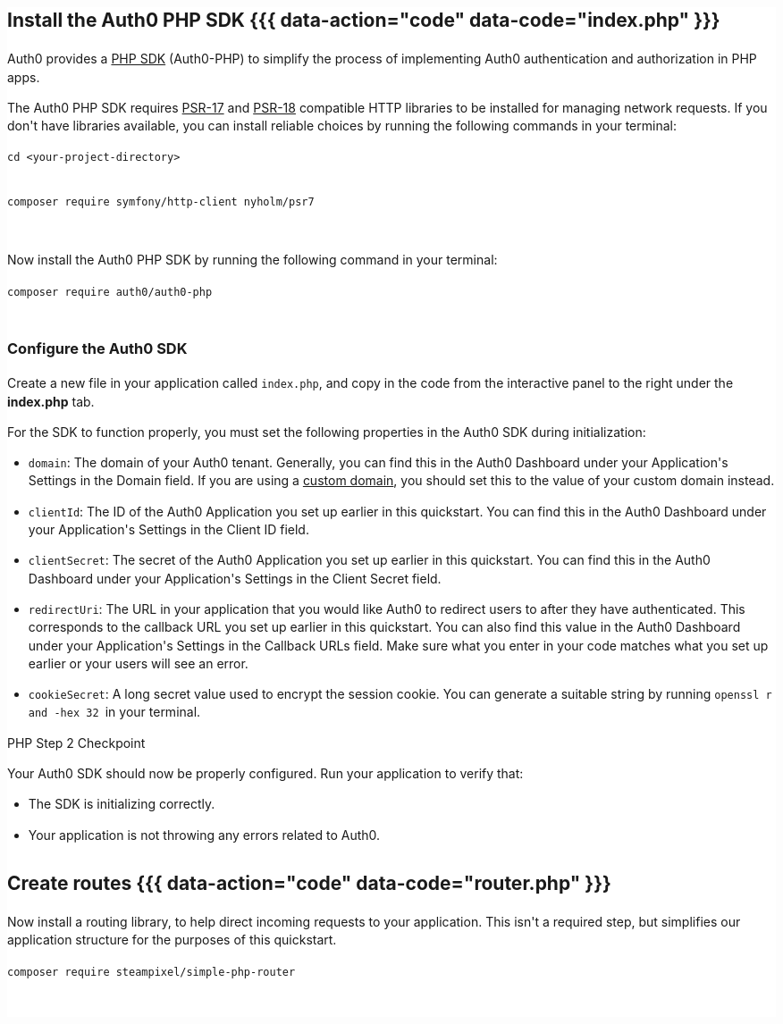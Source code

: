 ## Install the Auth0 PHP SDK {{{ data-action="code" data-code="index.php" }}}


<p>Auth0 provides a <a href="https://github.com/auth0/auth0-PHP" target="_blank" rel="noreferrer noopener">PHP SDK</a> (Auth0-PHP) to simplify the process of implementing Auth0 authentication and authorization in PHP apps.</p><p>The Auth0 PHP SDK requires <a href="https://www.php-fig.org/psr/psr-17/" target="_blank" rel="noreferrer noopener">PSR-17</a> and <a href="https://www.php-fig.org/psr/psr-18/" target="_blank" rel="noreferrer noopener">PSR-18</a> compatible HTTP libraries to be installed for managing network requests. If you don&#39;t have libraries available, you can install reliable choices by running the following commands in your terminal:</p><p><pre><code class="language-powershell">cd &lt;your-project-directory&gt;

composer require symfony/http-client nyholm/psr7

</code></pre>

</p><p>Now install the Auth0 PHP SDK by running the following command in your terminal:</p><p><pre><code class="language-powershell">composer require auth0/auth0-php

</code></pre>

</p><h3>Configure the Auth0 SDK</h3><p>Create a new file in your application called <code>index.php</code>, and copy in the code from the interactive panel to the right under the <b>index.php</b> tab.</p><p>For the SDK to function properly, you must set the following properties in the Auth0 SDK during initialization:</p><ul><li><p><code>domain</code>: The domain of your Auth0 tenant. Generally, you can find this in the Auth0 Dashboard under your Application&#39;s Settings in the Domain field. If you are using a <a href="https://auth0.com/docs/custom-domains" target="_blank" >custom domain</a>, you should set this to the value of your custom domain instead.</p></li><li><p><code>clientId</code>: The ID of the Auth0 Application you set up earlier in this quickstart. You can find this in the Auth0 Dashboard under your Application&#39;s Settings in the Client ID field.</p></li><li><p><code>clientSecret</code>: The secret of the Auth0 Application you set up earlier in this quickstart. You can find this in the Auth0 Dashboard under your Application&#39;s Settings in the Client Secret field.</p></li><li><p><code>redirectUri</code>: The URL in your application that you would like Auth0 to redirect users to after they have authenticated. This corresponds to the callback URL you set up earlier in this quickstart. You can also find this value in the Auth0 Dashboard under your Application&#39;s Settings in the Callback URLs field. Make sure what you enter in your code matches what you set up earlier or your users will see an error.</p></li><li><p><code>cookieSecret</code>: A long secret value used to encrypt the session cookie. You can generate a suitable string by running <code>openssl rand -hex 32 </code>in your terminal.</p></li></ul><p><div class="checkpoint">PHP Step 2 Checkpoint <div class="checkpoint-default"><p>Your Auth0 SDK should now be properly configured. Run your application to verify that:</p><ul><li><p>The SDK is initializing correctly.</p></li><li><p>Your application is not throwing any errors related to Auth0.</p></li></ul><p></p></div>

  <div class="checkpoint-success"></div>

  <div class="checkpoint-failure"></div>

  </div></p>

## Create routes {{{ data-action="code" data-code="router.php" }}}


<p>Now install a routing library, to help direct incoming requests to your application. This isn&#39;t a required step, but simplifies our application structure for the purposes of this quickstart.</p><p><pre><code class="language-powershell">composer require steampixel/simple-php-router
